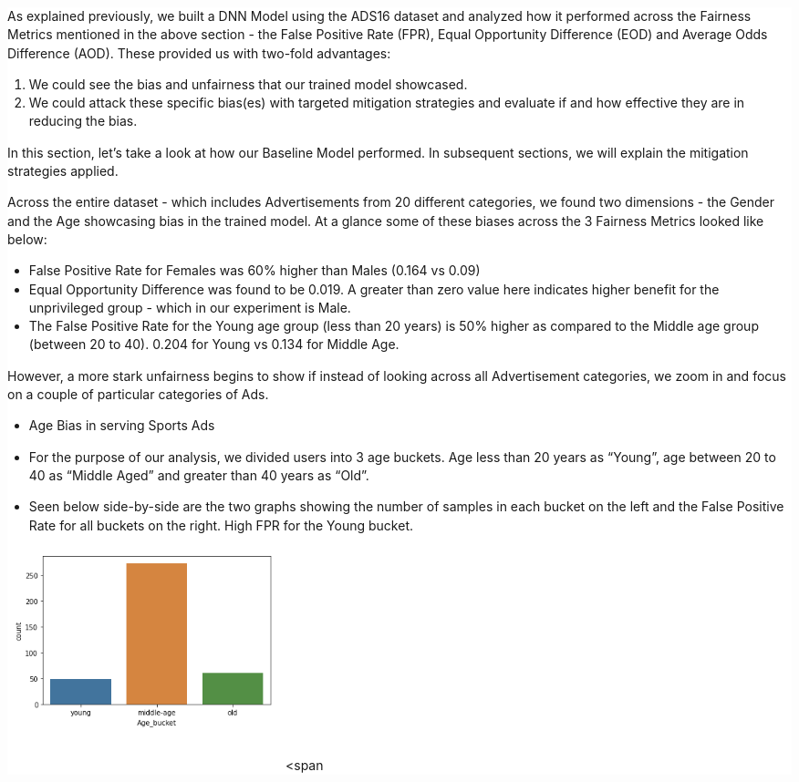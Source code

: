 <span class="c0">As explained previously, we built a DNN Model using the
ADS16 dataset and analyzed how it performed across the Fairness Metrics
mentioned in the above section - the False Positive Rate (FPR), Equal
Opportunity Difference (EOD) and Average Odds Difference (AOD). These
provided us with two-fold advantages:</span>

1.  <span class="c0">We could see the bias and unfairness that our
    trained model showcased.</span>
2.  <span class="c0">We could attack these specific bias(es) with
    targeted mitigation strategies and evaluate if and how effective
    they are in reducing the bias. </span>

<span class="c0">In this section, let’s take a look at how our Baseline
Model performed. In subsequent sections, we will explain the mitigation
strategies applied.</span>

<span class="c0">Across the entire dataset - which includes
Advertisements from 20 different categories, we found two dimensions -
the Gender and the Age showcasing bias in the trained model. At a glance
some of these biases across the 3 Fairness Metrics looked like
below:</span>

-   <span class="c0">False Positive Rate for Females was 60% higher than
    Males (0.164 vs 0.09)</span>
-   <span class="c0">Equal Opportunity Difference was found to be 0.019.
    A greater than zero value here indicates higher benefit for the
    unprivileged group - which in our experiment is Male.</span>
-   <span class="c0">The False Positive Rate for the Young age group
    (less than 20 years) is 50% higher as compared to the Middle age
    group (between 20 to 40). 0.204 for Young vs 0.134 for Middle
    Age.</span>

<span class="c0">However, a more stark unfairness begins to show if
instead of looking across all Advertisement categories, we zoom in and
focus on a couple of particular categories of Ads. </span>

-   <span class="c53 c14">Age Bias in serving Sports Ads</span>



-   <span class="c0">For the purpose of our analysis, we divided users
    into 3 age buckets. Age less than 20 years as “Young”, age between
    20 to 40 as “Middle Aged” and greater than 40 years as “Old”.</span>
-   <span class="c0">Seen below side-by-side are the two graphs showing
    the number of samples in each bucket on the left and the False
    Positive Rate for all buckets on the right. High FPR for the Young
    bucket.</span>

<span
style="overflow: hidden; display: inline-block; margin: 0.00px 0.00px; border: 0.00px solid #000000; transform: rotate(0.00rad) translateZ(0px); -webkit-transform: rotate(0.00rad) translateZ(0px); width: 305.00px; height: 243.50px;">![](images/image7.png)</span><span